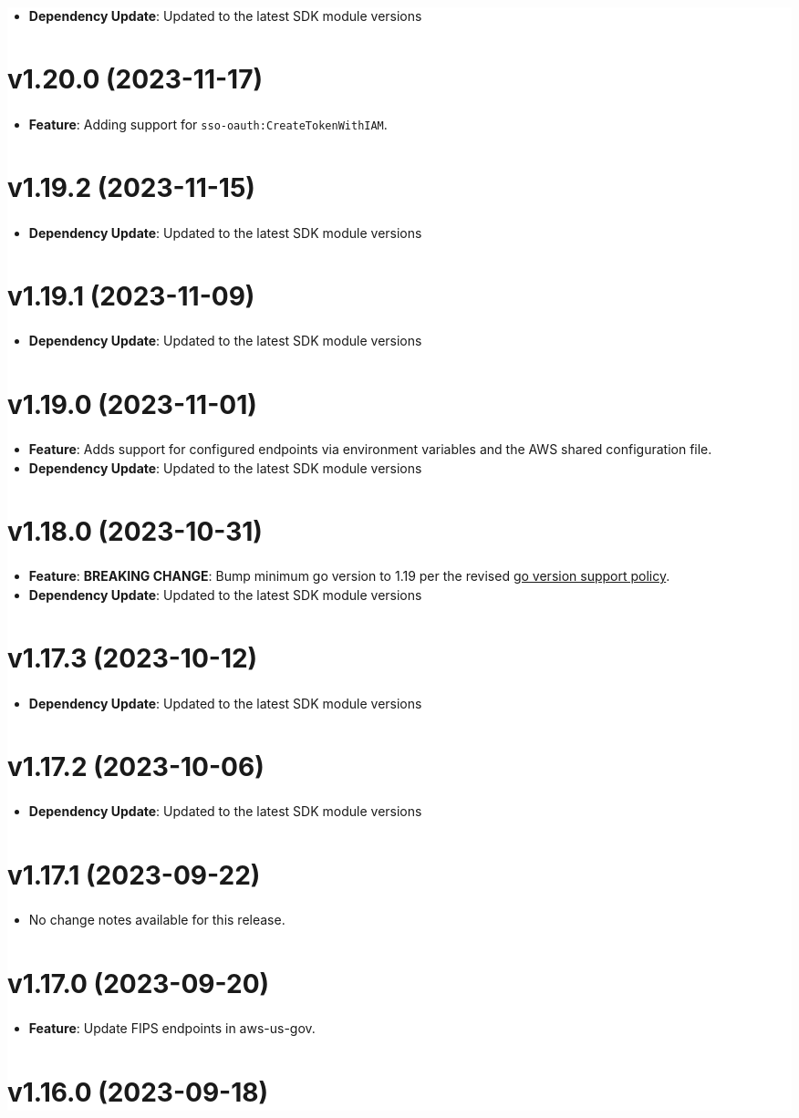 * **Dependency Update**: Updated to the latest SDK module versions

# v1.20.0 (2023-11-17)

* **Feature**: Adding support for `sso-oauth:CreateTokenWithIAM`.

# v1.19.2 (2023-11-15)

* **Dependency Update**: Updated to the latest SDK module versions

# v1.19.1 (2023-11-09)

* **Dependency Update**: Updated to the latest SDK module versions

# v1.19.0 (2023-11-01)

* **Feature**: Adds support for configured endpoints via environment variables and the AWS shared configuration file.
* **Dependency Update**: Updated to the latest SDK module versions

# v1.18.0 (2023-10-31)

* **Feature**: **BREAKING CHANGE**: Bump minimum go version to 1.19 per the revised [go version support policy](https://aws.amazon.com/blogs/developer/aws-sdk-for-go-aligns-with-go-release-policy-on-supported-runtimes/).
* **Dependency Update**: Updated to the latest SDK module versions

# v1.17.3 (2023-10-12)

* **Dependency Update**: Updated to the latest SDK module versions

# v1.17.2 (2023-10-06)

* **Dependency Update**: Updated to the latest SDK module versions

# v1.17.1 (2023-09-22)

* No change notes available for this release.

# v1.17.0 (2023-09-20)

* **Feature**: Update FIPS endpoints in aws-us-gov.

# v1.16.0 (2023-09-18)
